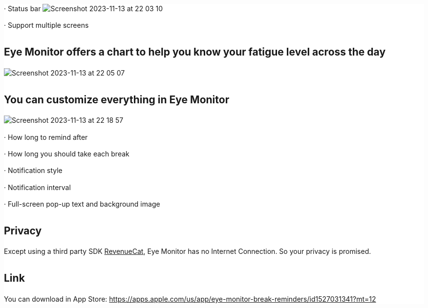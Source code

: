 · Status bar
<img width="487" alt="Screenshot 2023-11-13 at 22 03 10" src="https://github.com/caiwenshuo/Eye-Monitor-Break-reminder-for-mac/assets/29033996/2ac88b09-8884-45dc-9a92-069e897e33ec">

· Support multiple screens

## Eye Monitor offers a chart to help you know your fatigue level across the day
<img width="711" alt="Screenshot 2023-11-13 at 22 05 07" src="https://github.com/caiwenshuo/Eye-Monitor-Break-reminder-for-mac/assets/29033996/3b02178f-6583-4bfc-a209-de73e0ea2f9c">

## You can customize everything in Eye Monitor
<img width="661" alt="Screenshot 2023-11-13 at 22 18 57" src="https://github.com/caiwenshuo/Eye-Monitor-Break-reminder-for-mac/assets/29033996/433ee606-667f-44ed-8831-20b1010dedd4">

· How long to remind after

· How long you should take each break

· Notification style

· Notification interval

· Full-screen pop-up text and background image

## Privacy
Except using a third party SDK [RevenueCat](https://app.revenuecat.com/), Eye Monitor has no Internet Connection. So your privacy is promised.
 
## Link
You can download in App Store: https://apps.apple.com/us/app/eye-monitor-break-reminders/id1527031341?mt=12


